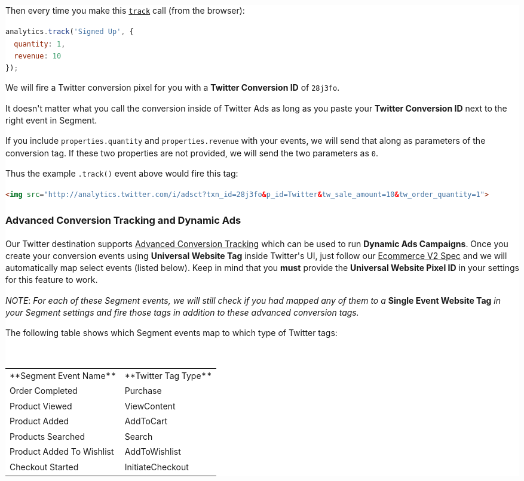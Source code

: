 Then every time you make this [`track`](/docs/connections/spec/track) call (from the browser):

```javascript
analytics.track('Signed Up', {
  quantity: 1,
  revenue: 10
});
```

We will fire a Twitter conversion pixel for you with a **Twitter Conversion ID** of `28j3fo`.

It doesn't matter what you call the conversion inside of Twitter Ads as long as you paste your **Twitter Conversion ID** next to the right event in Segment.

If you include `properties.quantity` and `properties.revenue` with your events, we will send that along as parameters of the conversion tag. If these two properties are not provided, we will send the two parameters as `0`.

Thus the example `.track()` event above would fire this tag:

```html
<img src="http://analytics.twitter.com/i/adsct?txn_id=28j3fo&p_id=Twitter&tw_sale_amount=10&tw_order_quantity=1">
```

### Advanced Conversion Tracking and Dynamic Ads

Our Twitter destination supports [Advanced Conversion Tracking](https://business.twitter.com/en/help/campaign-measurement-and-analytics/conversion-tracking-for-websites.html#advanced) which can be used to run **Dynamic Ads Campaigns**. Once you create your conversion events using **Universal Website Tag** inside Twitter's UI, just follow our [Ecommerce V2 Spec](/docs/connections/spec/ecommerce/v2) and we will automatically map select events (listed below). Keep in mind that you **must** provide the **Universal Website Pixel ID** in your settings for this feature to work.

*NOTE*: *For each of these Segment events, we will still check if you had mapped any of them to a* **Single Event Website Tag** *in your Segment settings and fire those tags in addition to these advanced conversion tags.*

The following table shows which Segment events map to which type of Twitter tags:

<table>
  <tr>
    <td>**Segment Event Name**</td>
    <td>**Twitter Tag Type**</td>
  </tr>
  <tr>
    <td>Order Completed</td>
    <td>Purchase</td>
  </tr>
  <tr>
    <td>Product Viewed</td>
    <td>ViewContent</td>
  </tr>
  <tr>
    <td>Product Added</td>
    <td>AddToCart</td>
  </tr>
  <tr>
    <td>Products Searched</td>
    <td>Search</td>
  </tr>
  <tr>
    <td>Product Added To Wishlist</td>
    <td>AddToWishlist</td>
  </tr>
  <tr>
    <td>Checkout Started</td>
    <td>InitiateCheckout</td>
  </tr>